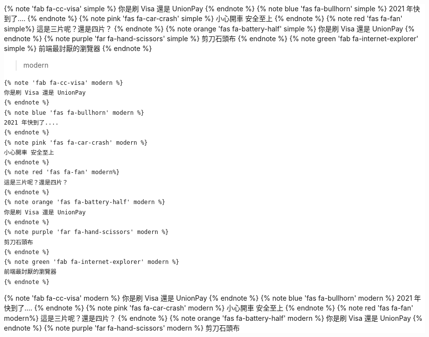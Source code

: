 {% note 'fab fa-cc-visa' simple %}
你是刷 Visa 還是 UnionPay
{% endnote %}
{% note blue 'fas fa-bullhorn' simple %}
2021 年快到了....
{% endnote %}
{% note pink 'fas fa-car-crash' simple %}
小心開車 安全至上
{% endnote %}
{% note red 'fas fa-fan' simple%}
這是三片呢？還是四片？
{% endnote %}
{% note orange 'fas fa-battery-half' simple %}
你是刷 Visa 還是 UnionPay
{% endnote %}
{% note purple 'far fa-hand-scissors' simple %}
剪刀石頭布
{% endnote %}
{% note green 'fab fa-internet-explorer' simple %}
前端最討厭的瀏覽器
{% endnote %}

> modern

```markdown
{% note 'fab fa-cc-visa' modern %}
你是刷 Visa 還是 UnionPay
{% endnote %}
{% note blue 'fas fa-bullhorn' modern %}
2021 年快到了....
{% endnote %}
{% note pink 'fas fa-car-crash' modern %}
小心開車 安全至上
{% endnote %}
{% note red 'fas fa-fan' modern%}
這是三片呢？還是四片？
{% endnote %}
{% note orange 'fas fa-battery-half' modern %}
你是刷 Visa 還是 UnionPay
{% endnote %}
{% note purple 'far fa-hand-scissors' modern %}
剪刀石頭布
{% endnote %}
{% note green 'fab fa-internet-explorer' modern %}
前端最討厭的瀏覽器
{% endnote %}
```

{% note 'fab fa-cc-visa' modern %}
你是刷 Visa 還是 UnionPay
{% endnote %}
{% note blue 'fas fa-bullhorn' modern %}
2021 年快到了....
{% endnote %}
{% note pink 'fas fa-car-crash' modern %}
小心開車 安全至上
{% endnote %}
{% note red 'fas fa-fan' modern%}
這是三片呢？還是四片？
{% endnote %}
{% note orange 'fas fa-battery-half' modern %}
你是刷 Visa 還是 UnionPay
{% endnote %}
{% note purple 'far fa-hand-scissors' modern %}
剪刀石頭布